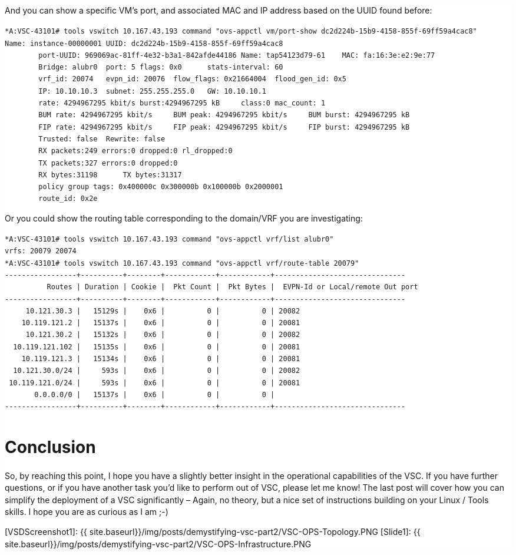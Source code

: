 And you can show a specific VM’s port, and associated MAC and IP address based on the UUID found before:

    *A:VSC-43101# tools vswitch 10.167.43.193 command "ovs-appctl vm/port-show dc2d224b-15b9-4158-855f-69ff59a4cac8"
    Name: instance-00000001 UUID: dc2d224b-15b9-4158-855f-69ff59a4cac8
            port-UUID: 969069ac-81ff-4e32-b3a1-842afde44186 Name: tap54123d79-61    MAC: fa:16:3e:e2:9e:77
            Bridge: alubr0  port: 5 flags: 0x0      stats-interval: 60
            vrf_id: 20074   evpn_id: 20076  flow_flags: 0x21664004  flood_gen_id: 0x5
            IP: 10.10.10.3  subnet: 255.255.255.0   GW: 10.10.10.1
            rate: 4294967295 kbit/s burst:4294967295 kB     class:0 mac_count: 1
            BUM rate: 4294967295 kbit/s     BUM peak: 4294967295 kbit/s     BUM burst: 4294967295 kB
            FIP rate: 4294967295 kbit/s     FIP peak: 4294967295 kbit/s     FIP burst: 4294967295 kB
            Trusted: false  Rewrite: false
            RX packets:249 errors:0 dropped:0 rl_dropped:0
            TX packets:327 errors:0 dropped:0
            RX bytes:31198      TX bytes:31317
            policy group tags: 0x400000c 0x300000b 0x100000b 0x2000001
            route_id: 0x2e

Or you could show the routing table corresponding to the domain/VRF you are investigating:

    *A:VSC-43101# tools vswitch 10.167.43.193 command "ovs-appctl vrf/list alubr0"
    vrfs: 20079 20074
    *A:VSC-43101# tools vswitch 10.167.43.193 command "ovs-appctl vrf/route-table 20079"
    -----------------+----------+--------+------------+------------+-------------------------------
              Routes | Duration | Cookie |  Pkt Count |  Pkt Bytes |  EVPN-Id or Local/remote Out port
    -----------------+----------+--------+------------+------------+-------------------------------
         10.121.30.3 |   15129s |    0x6 |          0 |          0 | 20082
        10.119.121.2 |   15137s |    0x6 |          0 |          0 | 20081
         10.121.30.2 |   15132s |    0x6 |          0 |          0 | 20082
      10.119.121.102 |   15135s |    0x6 |          0 |          0 | 20081    
        10.119.121.3 |   15134s |    0x6 |          0 |          0 | 20081
      10.121.30.0/24 |     593s |    0x6 |          0 |          0 | 20082
     10.119.121.0/24 |     593s |    0x6 |          0 |          0 | 20081
           0.0.0.0/0 |   15137s |    0x6 |          0 |          0 | 
    -----------------+----------+--------+------------+------------+-------------------------------



# Conclusion
So, by reaching this point, I hope you have a slightly better insight in the operational capabilities of the VSC. If you have further questions, or if you have another task you’d like to perform out of VSC, please let me know!
The last post will cover how you can simplify the deployment of a VSC significantly – Again, no theory, but a nice set of instructions building on your Linux / Tools skills. I hope you are as curious as I am ;-) 

[VSDScreenshot1]:  {{ site.baseurl}}/img/posts/demystifying-vsc-part2/VSC-OPS-Topology.PNG
[Slide1]: {{ site.baseurl}}/img/posts/demystifying-vsc-part2/VSC-OPS-Infrastructure.PNG

